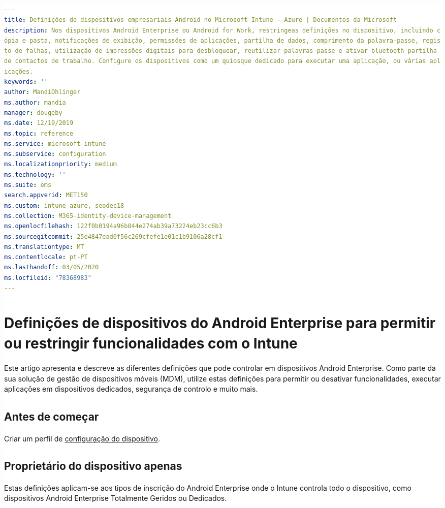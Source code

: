 ```yaml
---
title: Definições de dispositivos empresariais Android no Microsoft Intune – Azure | Documentos da Microsoft
description: Nos dispositivos Android Enterprise ou Android for Work, restringeas definições no dispositivo, incluindo cópia e pasta, notificações de exibição, permissões de aplicações, partilha de dados, comprimento da palavra-passe, registo de falhas, utilização de impressões digitais para desbloquear, reutilizar palavras-passe e ativar bluetooth partilha de contactos de trabalho. Configure os dispositivos como um quiosque dedicado para executar uma aplicação, ou várias aplicações.
keywords: ''
author: MandiOhlinger
ms.author: mandia
manager: dougeby
ms.date: 12/19/2019
ms.topic: reference
ms.service: microsoft-intune
ms.subservice: configuration
ms.localizationpriority: medium
ms.technology: ''
ms.suite: ems
search.appverid: MET150
ms.custom: intune-azure, seodec18
ms.collection: M365-identity-device-management
ms.openlocfilehash: 122f0b0194a96b844e274ab39a73224eb23cc6b3
ms.sourcegitcommit: 25e4847ead0f56c269cfefe1e01c1b9106a28cf1
ms.translationtype: MT
ms.contentlocale: pt-PT
ms.lasthandoff: 03/05/2020
ms.locfileid: "78368983"
---
```

# <a name="android-enterprise-device-settings-to-allow-or-restrict-features-using-intune"></a>Definições de dispositivos do Android Enterprise para permitir ou restringir funcionalidades com o Intune

Este artigo apresenta e descreve as diferentes definições que pode controlar em dispositivos Android Enterprise. Como parte da sua solução de gestão de dispositivos móveis (MDM), utilize estas definições para permitir ou desativar funcionalidades, executar aplicações em dispositivos dedicados, segurança de controlo e muito mais.

## <a name="before-you-begin"></a>Antes de começar

Criar um perfil de [configuração do dispositivo](device-restrictions-configure.md).

## <a name="device-owner-only"></a>Proprietário do dispositivo apenas

Estas definições aplicam-se aos tipos de inscrição do Android Enterprise onde o Intune controla todo o dispositivo, como dispositivos Android Enterprise Totalmente Geridos ou Dedicados.
